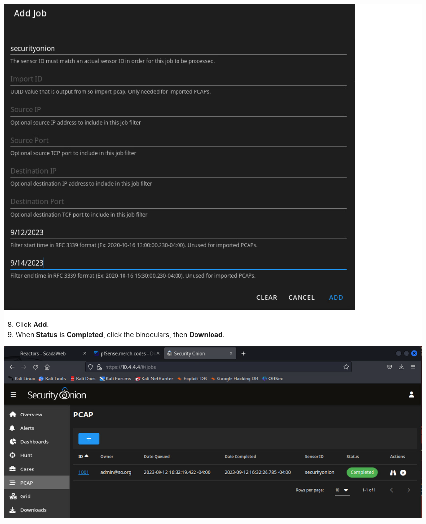 <img src="./img/c42-image5.PNG">

8. Click **Add**.
9. When **Status** is **Completed**, click the binoculars, then **Download**.

<img src="./img/c42-image6.PNG">
